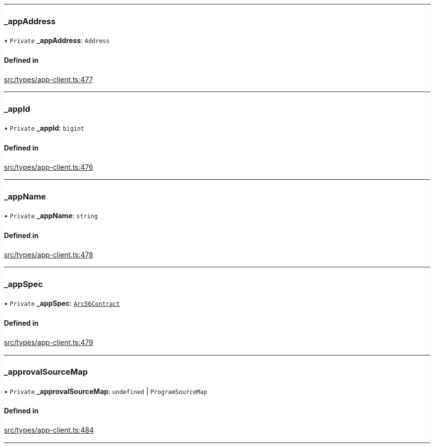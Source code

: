 ___

### \_appAddress

• `Private` **\_appAddress**: `Address`

#### Defined in

[src/types/app-client.ts:477](https://github.com/algorandfoundation/algokit-utils-ts/blob/main/src/types/app-client.ts#L477)

___

### \_appId

• `Private` **\_appId**: `bigint`

#### Defined in

[src/types/app-client.ts:476](https://github.com/algorandfoundation/algokit-utils-ts/blob/main/src/types/app-client.ts#L476)

___

### \_appName

• `Private` **\_appName**: `string`

#### Defined in

[src/types/app-client.ts:478](https://github.com/algorandfoundation/algokit-utils-ts/blob/main/src/types/app-client.ts#L478)

___

### \_appSpec

• `Private` **\_appSpec**: [`Arc56Contract`](../interfaces/types_app_arc56.Arc56Contract.md)

#### Defined in

[src/types/app-client.ts:479](https://github.com/algorandfoundation/algokit-utils-ts/blob/main/src/types/app-client.ts#L479)

___

### \_approvalSourceMap

• `Private` **\_approvalSourceMap**: `undefined` \| `ProgramSourceMap`

#### Defined in

[src/types/app-client.ts:484](https://github.com/algorandfoundation/algokit-utils-ts/blob/main/src/types/app-client.ts#L484)

___
